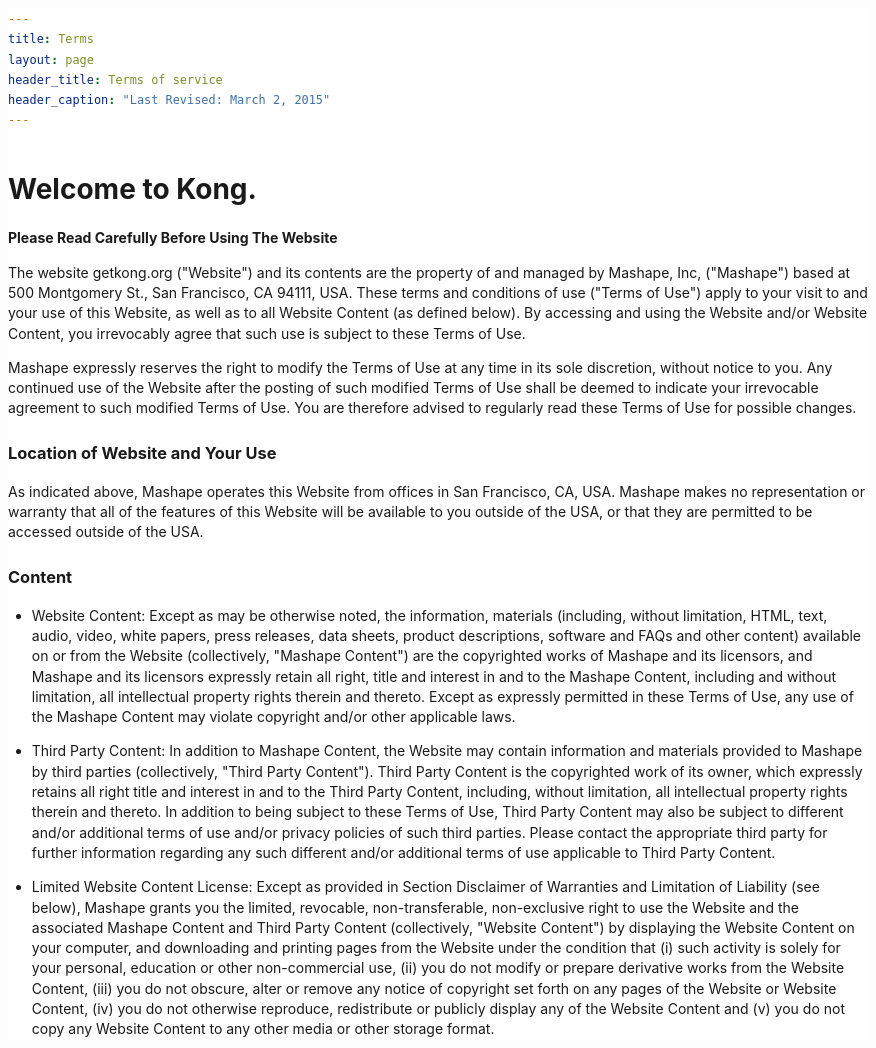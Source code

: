 ```yaml
---
title: Terms
layout: page
header_title: Terms of service
header_caption: "Last Revised: March 2, 2015"
---
```


# Welcome to Kong.

**Please Read Carefully Before Using The Website**

The website getkong.org ("Website") and its contents are the property of and managed by Mashape, Inc, ("Mashape") based at 500 Montgomery St., San Francisco, CA 94111, USA. These terms and conditions of use ("Terms of Use") apply to your visit to and your use of this Website, as well as to all Website Content (as defined below).  By accessing and using the Website and/or Website Content, you irrevocably agree that such use is subject to these Terms of Use.

Mashape expressly reserves the right to modify the Terms of Use at any time in its sole discretion, without notice to you.  Any continued use of the Website after the posting of such modified Terms of Use shall be deemed to indicate your irrevocable agreement to such modified Terms of Use.  You are therefore advised to regularly read these Terms of Use for possible changes.

### Location of Website and Your Use
As indicated above, Mashape operates this Website from offices in San Francisco, CA, USA. Mashape makes no representation or warranty that all of the features of this Website will be available to you outside of the USA, or that they are permitted to be accessed outside of the USA.

### Content
* Website Content: Except as may be otherwise noted, the information, materials (including, without limitation, HTML, text, audio, video, white papers, press releases, data sheets, product descriptions, software and FAQs and other content) available on or from the Website (collectively, "Mashape Content") are the copyrighted works of Mashape and its licensors, and Mashape and its licensors expressly retain all right, title and interest in and to the Mashape Content, including and without limitation, all intellectual property rights therein and thereto.  Except as expressly permitted in these Terms of Use, any use of the Mashape Content may violate copyright and/or other applicable laws.

* Third Party Content: In addition to Mashape Content, the Website may contain information and materials provided to Mashape by third parties (collectively, "Third Party Content"). Third Party Content is the copyrighted work of its owner, which expressly retains all right title and interest in and to the Third Party Content, including, without limitation, all intellectual property rights therein and thereto.  In addition to being subject to these Terms of Use, Third Party Content may also be subject to different and/or additional terms of use and/or privacy policies of such third parties. Please contact the appropriate third party for further information regarding any such different and/or additional terms of use applicable to Third Party Content.

* Limited Website Content License: Except as provided in Section Disclaimer of Warranties and Limitation of Liability (see below), Mashape grants you the limited, revocable, non-transferable, non-exclusive right to use the Website and the associated Mashape Content and Third Party Content (collectively, "Website Content") by displaying the Website Content on your computer, and downloading and printing pages from the Website under the condition that (i) such activity is solely for your personal, education or other non-commercial use, (ii) you do not modify or prepare derivative works from the Website Content, (iii) you do not obscure, alter or remove any notice of copyright set forth on any pages of the Website or Website Content, (iv) you do not otherwise reproduce, redistribute or publicly display any of the Website Content and (v) you do not copy any Website Content to any other media or other storage format.
